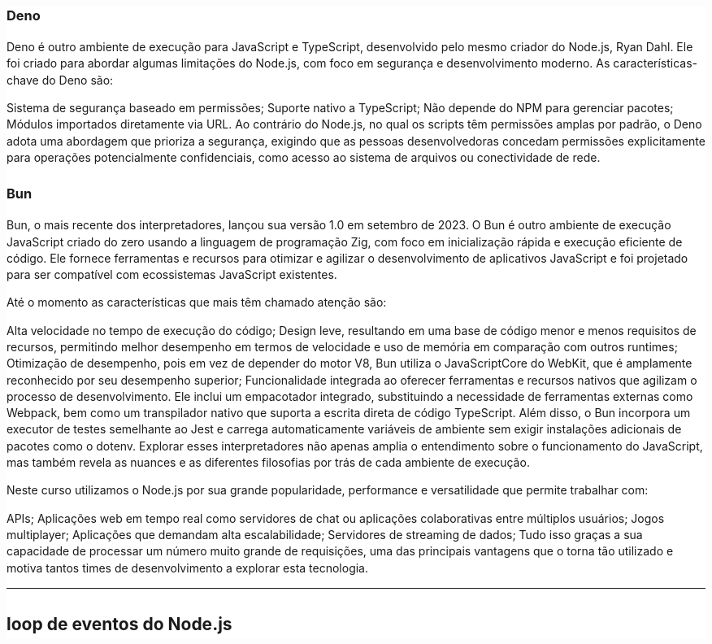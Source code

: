### Deno
Deno é outro ambiente de execução para JavaScript e TypeScript, desenvolvido pelo mesmo criador do Node.js, Ryan Dahl. Ele foi criado para abordar algumas limitações do Node.js, com foco em segurança e desenvolvimento moderno. As características-chave do Deno são:

Sistema de segurança baseado em permissões;
Suporte nativo a TypeScript;
Não depende do NPM para gerenciar pacotes;
Módulos importados diretamente via URL.
Ao contrário do Node.js, no qual os scripts têm permissões amplas por padrão, o Deno adota uma abordagem que prioriza a segurança, exigindo que as pessoas desenvolvedoras concedam permissões explicitamente para operações potencialmente confidenciais, como acesso ao sistema de arquivos ou conectividade de rede.


### Bun
Bun, o mais recente dos interpretadores, lançou sua versão 1.0 em setembro de 2023. O Bun é outro ambiente de execução JavaScript criado do zero usando a linguagem de programação Zig, com foco em inicialização rápida e execução eficiente de código. Ele fornece ferramentas e recursos para otimizar e agilizar o desenvolvimento de aplicativos JavaScript e foi projetado para ser compatível com ecossistemas JavaScript existentes.

Até o momento as características que mais têm chamado atenção são:

Alta velocidade no tempo de execução do código;
Design leve, resultando em uma base de código menor e menos requisitos de recursos, permitindo melhor desempenho em termos de velocidade e uso de memória em comparação com outros runtimes;
Otimização de desempenho, pois em vez de depender do motor V8, Bun utiliza o JavaScriptCore do WebKit, que é amplamente reconhecido por seu desempenho superior;
Funcionalidade integrada ao oferecer ferramentas e recursos nativos que agilizam o processo de desenvolvimento. Ele inclui um empacotador integrado, substituindo a necessidade de ferramentas externas como Webpack, bem como um transpilador nativo que suporta a escrita direta de código TypeScript. Além disso, o Bun incorpora um executor de testes semelhante ao Jest e carrega automaticamente variáveis de ambiente sem exigir instalações adicionais de pacotes como o dotenv.
Explorar esses interpretadores não apenas amplia o entendimento sobre o funcionamento do JavaScript, mas também revela as nuances e as diferentes filosofias por trás de cada ambiente de execução.

Neste curso utilizamos o Node.js por sua grande popularidade, performance e versatilidade que permite trabalhar com:

APIs;
Aplicações web em tempo real como servidores de chat ou aplicações colaborativas entre múltiplos usuários;
Jogos multiplayer;
Aplicações que demandam alta escalabilidade;
Servidores de streaming de dados;
Tudo isso graças a sua capacidade de processar um número muito grande de requisições, uma das principais vantagens que o torna tão utilizado e motiva tantos times de desenvolvimento a explorar esta tecnologia.

---

## loop de eventos do Node.js
